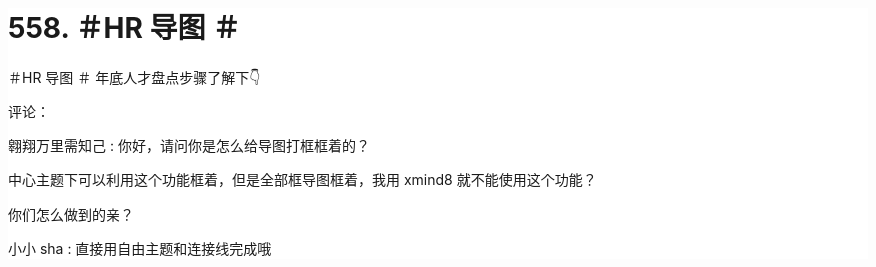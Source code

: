 # 558\. ＃HR 导图 ＃

＃HR 导图 ＃ 年底人才盘点步骤了解下👇

评论：

翱翔万里需知己 : 你好，请问你是怎么给导图打框框着的？

中心主题下可以利用这个功能框着，但是全部框导图框着，我用 xmind8 就不能使用这个功能？

你们怎么做到的亲？

小小 sha : 直接用自由主题和连接线完成哦
